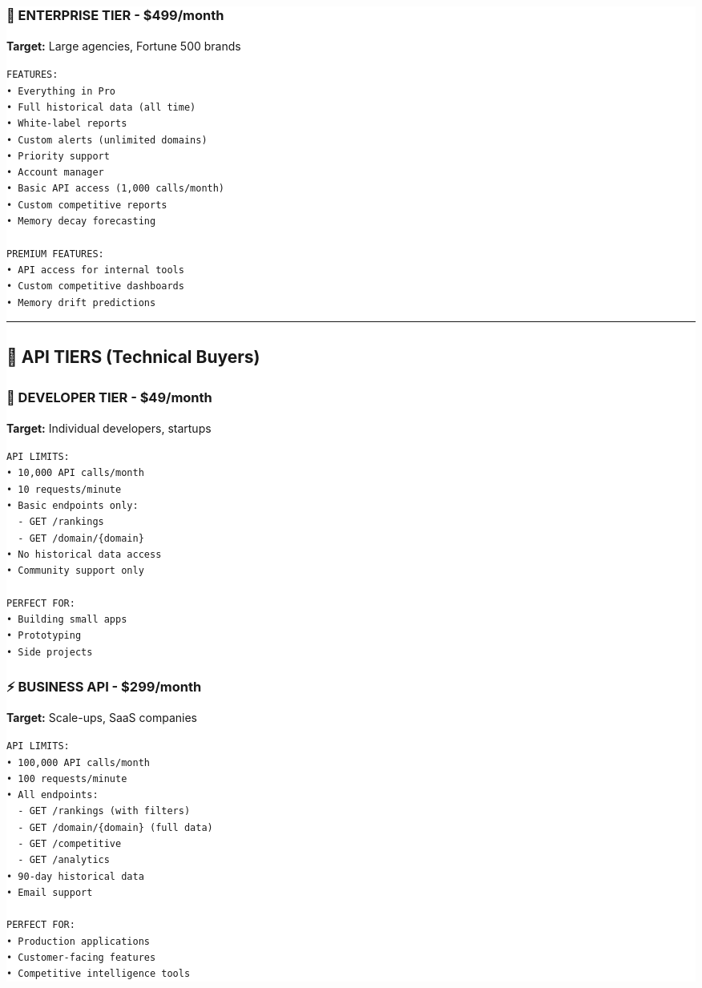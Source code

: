 ### **🚀 ENTERPRISE TIER - $499/month**
**Target:** Large agencies, Fortune 500 brands
```
FEATURES:
• Everything in Pro
• Full historical data (all time)
• White-label reports
• Custom alerts (unlimited domains)
• Priority support
• Account manager
• Basic API access (1,000 calls/month)
• Custom competitive reports
• Memory decay forecasting

PREMIUM FEATURES:
• API access for internal tools
• Custom competitive dashboards
• Memory drift predictions
```

---

## 🚀 **API TIERS (Technical Buyers)**

### **🔧 DEVELOPER TIER - $49/month**
**Target:** Individual developers, startups
```
API LIMITS:
• 10,000 API calls/month
• 10 requests/minute
• Basic endpoints only:
  - GET /rankings
  - GET /domain/{domain}
• No historical data access
• Community support only

PERFECT FOR:
• Building small apps
• Prototyping
• Side projects
```

### **⚡ BUSINESS API - $299/month**
**Target:** Scale-ups, SaaS companies
```
API LIMITS:
• 100,000 API calls/month  
• 100 requests/minute
• All endpoints:
  - GET /rankings (with filters)
  - GET /domain/{domain} (full data)
  - GET /competitive
  - GET /analytics
• 90-day historical data
• Email support

PERFECT FOR:
• Production applications
• Customer-facing features
• Competitive intelligence tools
```
